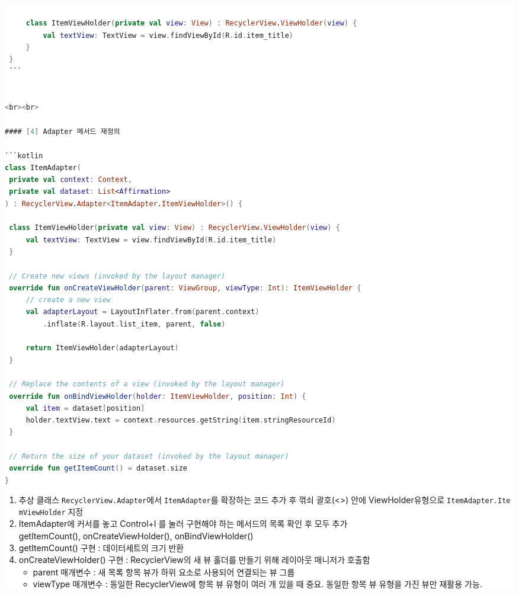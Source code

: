    ```kotlin

        class ItemViewHolder(private val view: View) : RecyclerView.ViewHolder(view) {
            val textView: TextView = view.findViewById(R.id.item_title)
        }
    }
    ```


<br><br>

#### [4] Adapter 메서드 재정의 

```kotlin
class ItemAdapter(
    private val context: Context, 
    private val dataset: List<Affirmation>
) : RecyclerView.Adapter<ItemAdapter.ItemViewHolder>() {

    class ItemViewHolder(private val view: View) : RecyclerView.ViewHolder(view) {
        val textView: TextView = view.findViewById(R.id.item_title)
    }

    // Create new views (invoked by the layout manager)
    override fun onCreateViewHolder(parent: ViewGroup, viewType: Int): ItemViewHolder {
        // create a new view
        val adapterLayout = LayoutInflater.from(parent.context)
            .inflate(R.layout.list_item, parent, false)

        return ItemViewHolder(adapterLayout)
    }

    // Replace the contents of a view (invoked by the layout manager)
    override fun onBindViewHolder(holder: ItemViewHolder, position: Int) {
        val item = dataset[position]
        holder.textView.text = context.resources.getString(item.stringResourceId)
    }

    // Return the size of your dataset (invoked by the layout manager)
    override fun getItemCount() = dataset.size
}
```


1. 추상 클래스 `RecyclerView.Adapter`에서 `ItemAdapter`를 확장하는 코드 추가 후 꺾쇠 괄호(<>) 안에 ViewHolder유형으로 `ItemAdapter.ItemViewHolder` 지정
2. ItemAdapter에 커서를 놓고 Control+I 를 눌러 구현해야 하는 메서드의 목록 확인 후 모두 추가<br>
   getItemCount(), onCreateViewHolder(), onBindViewHolder()
3. getItemCount() 구현 : 데이터세트의 크기 반환 <br>
4. onCreateViewHolder() 구현 : RecyclerView의 새 뷰 홀더를 만들기 위해 레이아웃 매니저가 호출함
    * parent 매개변수 : 새 목록 항목 뷰가 하위 요소로 사용되어 연결되는 뷰 그룹
    * viewType 매개변수 : 동일한 RecyclerView에 항목 뷰 유형이 여러 개 있을 때 중요. 동일한 항목 뷰 유형을 가진 뷰만 재활용 가능. 
    
